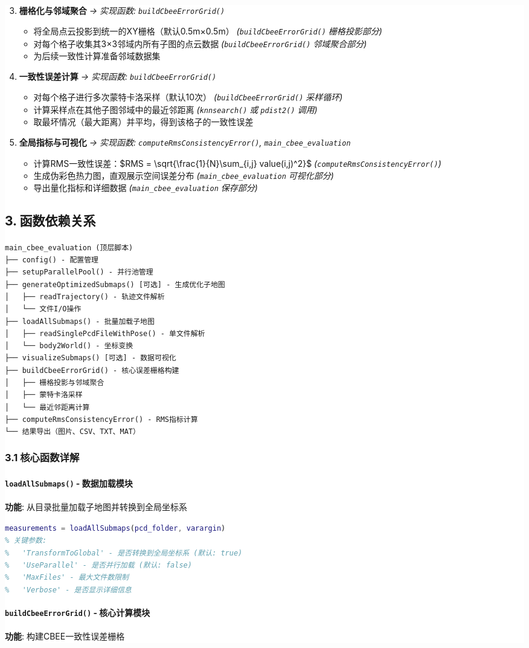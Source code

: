 3. **栅格化与邻域聚合** *→ 实现函数: `buildCbeeErrorGrid()`*
   - 将全局点云投影到统一的XY栅格（默认0.5m×0.5m） *(`buildCbeeErrorGrid()` 栅格投影部分)*
   - 对每个格子收集其3×3邻域内所有子图的点云数据 *(`buildCbeeErrorGrid()` 邻域聚合部分)*
   - 为后续一致性计算准备邻域数据集

4. **一致性误差计算** *→ 实现函数: `buildCbeeErrorGrid()`*
   - 对每个格子进行多次蒙特卡洛采样（默认10次） *(`buildCbeeErrorGrid()` 采样循环)*
   - 计算采样点在其他子图邻域中的最近邻距离 *(`knnsearch()` 或 `pdist2()` 调用)*
   - 取最坏情况（最大距离）并平均，得到该格子的一致性误差

5. **全局指标与可视化** *→ 实现函数: `computeRmsConsistencyError()`, `main_cbee_evaluation`*
   - 计算RMS一致性误差：$RMS = \sqrt{\frac{1}{N}\sum_{i,j} value(i,j)^2}$ *(`computeRmsConsistencyError()`)*
   - 生成伪彩色热力图，直观展示空间误差分布 *(`main_cbee_evaluation` 可视化部分)*
   - 导出量化指标和详细数据 *(`main_cbee_evaluation` 保存部分)*

## 3. 函数依赖关系

```text
main_cbee_evaluation (顶层脚本)
├── config() - 配置管理
├── setupParallelPool() - 并行池管理
├── generateOptimizedSubmaps() [可选] - 生成优化子地图
│   ├── readTrajectory() - 轨迹文件解析
│   └── 文件I/O操作
├── loadAllSubmaps() - 批量加载子地图
│   ├── readSinglePcdFileWithPose() - 单文件解析
│   └── body2World() - 坐标变换
├── visualizeSubmaps() [可选] - 数据可视化
├── buildCbeeErrorGrid() - 核心误差栅格构建
│   ├── 栅格投影与邻域聚合
│   ├── 蒙特卡洛采样
│   └── 最近邻距离计算
├── computeRmsConsistencyError() - RMS指标计算
└── 结果导出（图片、CSV、TXT、MAT）
```

### 3.1 核心函数详解

#### `loadAllSubmaps()` - 数据加载模块

**功能**: 从目录批量加载子地图并转换到全局坐标系

```matlab
measurements = loadAllSubmaps(pcd_folder, varargin)
% 关键参数:
%   'TransformToGlobal' - 是否转换到全局坐标系 (默认: true)
%   'UseParallel' - 是否并行加载 (默认: false)
%   'MaxFiles' - 最大文件数限制
%   'Verbose' - 是否显示详细信息
```

#### `buildCbeeErrorGrid()` - 核心计算模块

**功能**: 构建CBEE一致性误差栅格
